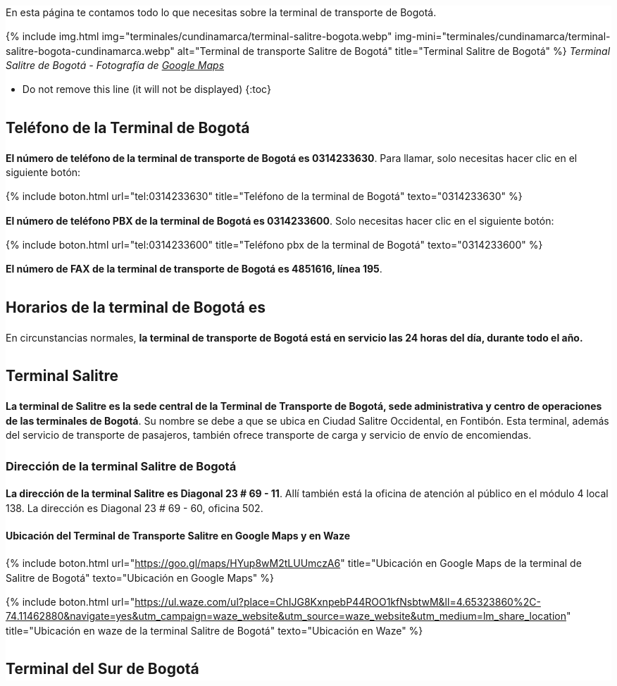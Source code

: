 En esta página te contamos todo lo que necesitas sobre la terminal de transporte de Bogotá.

{% include img.html img="terminales/cundinamarca/terminal-salitre-bogota.webp" img-mini="terminales/cundinamarca/terminal-salitre-bogota-cundinamarca.webp" alt="Terminal de transporte Salitre de Bogotá" title="Terminal Salitre de Bogotá" %}
*Terminal Salitre de Bogotá - Fotografía de [Google Maps](#fuentes)*

* Do not remove this line (it will not be displayed)
{:toc}

## Teléfono de la Terminal de Bogotá

**El número de teléfono de la terminal de transporte de Bogotá es 0314233630**. Para llamar, solo necesitas hacer clic en el siguiente botón:

{% include boton.html url="tel:0314233630" title="Teléfono de la terminal de Bogotá" texto="0314233630" %}

**El número de teléfono PBX de la terminal de Bogotá es 0314233600**. Solo necesitas hacer clic en el siguiente botón:

{% include boton.html url="tel:0314233600" title="Teléfono pbx de la terminal de Bogotá" texto="0314233600" %}

**El número de FAX de la terminal de transporte de Bogotá es 4851616, línea 195**.

## Horarios de la terminal de Bogotá es

En circunstancias normales, **la terminal de transporte de Bogotá está en servicio las 24 horas del día, durante todo el año.**

## Terminal Salitre

**La terminal de Salitre es la sede central de la Terminal de Transporte de Bogotá, sede administrativa y centro de operaciones de las terminales de Bogotá**. Su nombre se debe a que se ubica en Ciudad Salitre Occidental, en Fontibón. Esta terminal, además del servicio de transporte de pasajeros, también ofrece transporte de carga y servicio de envío de encomiendas.

### Dirección de la terminal Salitre de Bogotá

**La dirección de la terminal Salitre es Diagonal 23 # 69 - 11**. Allí también está la oficina de atención al público en el módulo 4 local 138. La dirección es Diagonal 23 # 69 - 60, oficina 502.

#### Ubicación del Terminal de Transporte Salitre en Google Maps y en Waze

{% include boton.html url="https://goo.gl/maps/HYup8wM2tLUUmczA6" title="Ubicación en Google Maps de la terminal de Salitre de Bogotá" texto="Ubicación en Google Maps" %}

{% include boton.html url="https://ul.waze.com/ul?place=ChIJG8KxnpebP44ROO1kfNsbtwM&ll=4.65323860%2C-74.11462880&navigate=yes&utm_campaign=waze_website&utm_source=waze_website&utm_medium=lm_share_location" title="Ubicación en waze de la terminal Salitre de Bogotá" texto="Ubicación en Waze" %}

## Terminal del Sur de Bogotá
